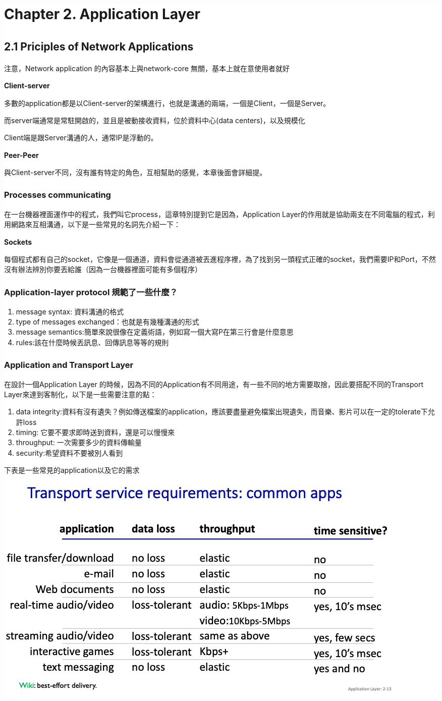 # Chapter 2. Application Layer

## 2.1 Priciples of Network Applications
注意，Network application 的內容基本上與network-core 無關，基本上就在意使用者就好

**Client-server**

多數的application都是以Client-server的架構進行，也就是溝通的兩端，一個是Client，一個是Server。

而server端通常是常駐開啟的，並且是被動接收資料，位於資料中心(data centers)，以及規模化

Client端是跟Server溝通的人，通常IP是浮動的。

**Peer-Peer**

與Client-server不同，沒有誰有特定的角色，互相幫助的感覺，本章後面會詳細提。

### Processes communicating

在一台機器裡面運作中的程式，我們叫它process，這章特別提到它是因為，Application Layer的作用就是協助兩支在不同電腦的程式，利用網路來互相溝通，以下是一些常見的名詞先介紹一下：

**Sockets**

每個程式都有自己的socket，它像是一個通道，資料會從通道被丟進程序裡，為了找到另一頭程式正確的socket，我們需要IP和Port，不然沒有辦法辨別你要丟給誰（因為一台機器裡面可能有多個程序）

### Application-layer protocol 規範了一些什麼？

1. message syntax: 資料溝通的格式
2. type of messages exchanged：也就是有幾種溝通的形式
3. message semantics:簡單來說很像在定義術語，例如寫一個大寫P在第三行會是什麼意思
4. rules:該在什麼時候丟訊息、回傳訊息等等的規則
 
### Application and Transport Layer

在設計一個Application Layer 的時候，因為不同的Application有不同用途，有一些不同的地方需要取捨，因此要搭配不同的Transport Layer來達到客制化，以下是一些需要注意的點：

1. data integrity:資料有沒有遺失？例如傳送檔案的application，應該要盡量避免檔案出現遺失，而音樂、影片可以在一定的tolerate下允許loss
2. timing: 它要不要求即時送到資料，還是可以慢慢來
3. throughput: 一次需要多少的資料傳輸量
4. security:希望資料不要被別人看到

下表是一些常見的application以及它的需求

![](figure/2_1-1.png)
